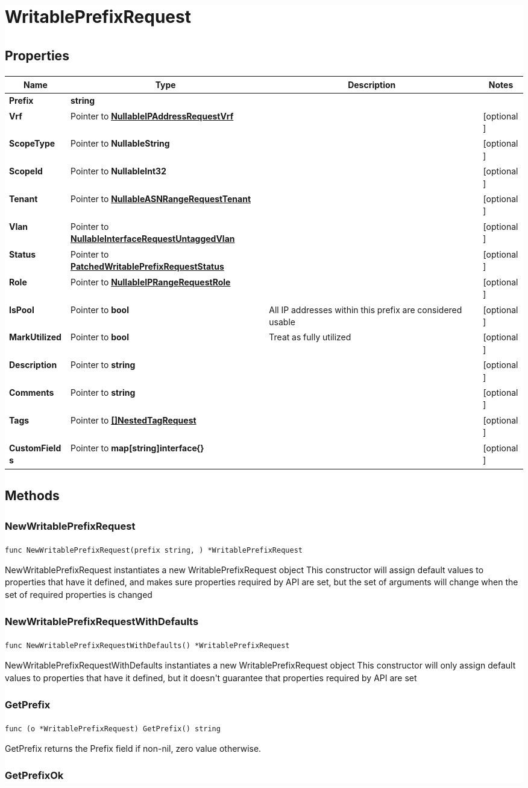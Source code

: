 # WritablePrefixRequest

## Properties

Name | Type | Description | Notes
------------ | ------------- | ------------- | -------------
**Prefix** | **string** |  | 
**Vrf** | Pointer to [**NullableIPAddressRequestVrf**](IPAddressRequestVrf.md) |  | [optional] 
**ScopeType** | Pointer to **NullableString** |  | [optional] 
**ScopeId** | Pointer to **NullableInt32** |  | [optional] 
**Tenant** | Pointer to [**NullableASNRangeRequestTenant**](ASNRangeRequestTenant.md) |  | [optional] 
**Vlan** | Pointer to [**NullableInterfaceRequestUntaggedVlan**](InterfaceRequestUntaggedVlan.md) |  | [optional] 
**Status** | Pointer to [**PatchedWritablePrefixRequestStatus**](PatchedWritablePrefixRequestStatus.md) |  | [optional] 
**Role** | Pointer to [**NullableIPRangeRequestRole**](IPRangeRequestRole.md) |  | [optional] 
**IsPool** | Pointer to **bool** | All IP addresses within this prefix are considered usable | [optional] 
**MarkUtilized** | Pointer to **bool** | Treat as fully utilized | [optional] 
**Description** | Pointer to **string** |  | [optional] 
**Comments** | Pointer to **string** |  | [optional] 
**Tags** | Pointer to [**[]NestedTagRequest**](NestedTagRequest.md) |  | [optional] 
**CustomFields** | Pointer to **map[string]interface{}** |  | [optional] 

## Methods

### NewWritablePrefixRequest

`func NewWritablePrefixRequest(prefix string, ) *WritablePrefixRequest`

NewWritablePrefixRequest instantiates a new WritablePrefixRequest object
This constructor will assign default values to properties that have it defined,
and makes sure properties required by API are set, but the set of arguments
will change when the set of required properties is changed

### NewWritablePrefixRequestWithDefaults

`func NewWritablePrefixRequestWithDefaults() *WritablePrefixRequest`

NewWritablePrefixRequestWithDefaults instantiates a new WritablePrefixRequest object
This constructor will only assign default values to properties that have it defined,
but it doesn't guarantee that properties required by API are set

### GetPrefix

`func (o *WritablePrefixRequest) GetPrefix() string`

GetPrefix returns the Prefix field if non-nil, zero value otherwise.

### GetPrefixOk
